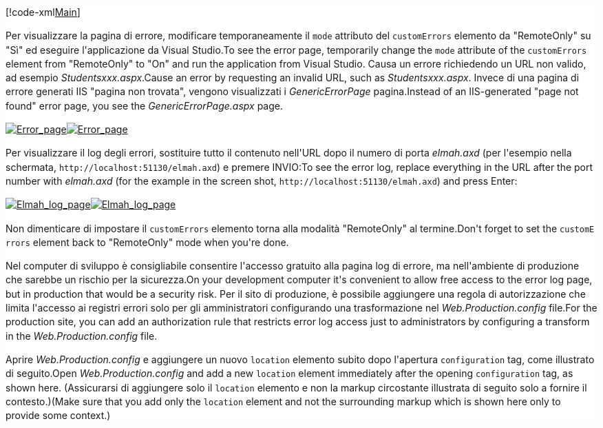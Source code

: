 [!code-xml[Main](deployment-to-a-hosting-provider-web-config-file-transformations-3-of-12/samples/sample1.xml)]

<span data-ttu-id="63517-148">Per visualizzare la pagina di errore, modificare temporaneamente il `mode` attributo del `customErrors` elemento da "RemoteOnly" su "Sì" ed eseguire l'applicazione da Visual Studio.</span><span class="sxs-lookup"><span data-stu-id="63517-148">To see the error page, temporarily change the `mode` attribute of the `customErrors` element from "RemoteOnly" to "On" and run the application from Visual Studio.</span></span> <span data-ttu-id="63517-149">Causa un errore richiedendo un URL non valido, ad esempio *Studentsxxx.aspx*.</span><span class="sxs-lookup"><span data-stu-id="63517-149">Cause an error by requesting an invalid URL, such as *Studentsxxx.aspx*.</span></span> <span data-ttu-id="63517-150">Invece di una pagina di errore generati IIS "pagina non trovata", vengono visualizzati i *GenericErrorPage* pagina.</span><span class="sxs-lookup"><span data-stu-id="63517-150">Instead of an IIS-generated "page not found" error page, you see the *GenericErrorPage.aspx* page.</span></span>

<span data-ttu-id="63517-151">[![Error_page](deployment-to-a-hosting-provider-web-config-file-transformations-3-of-12/_static/image5.png)](deployment-to-a-hosting-provider-web-config-file-transformations-3-of-12/_static/image4.png)</span><span class="sxs-lookup"><span data-stu-id="63517-151">[![Error_page](deployment-to-a-hosting-provider-web-config-file-transformations-3-of-12/_static/image5.png)](deployment-to-a-hosting-provider-web-config-file-transformations-3-of-12/_static/image4.png)</span></span>

<span data-ttu-id="63517-152">Per visualizzare il log degli errori, sostituire tutto il contenuto nell'URL dopo il numero di porta *elmah.axd* (per l'esempio nella schermata, `http://localhost:51130/elmah.axd`) e premere INVIO:</span><span class="sxs-lookup"><span data-stu-id="63517-152">To see the error log, replace everything in the URL after the port number with *elmah.axd* (for the example in the screen shot, `http://localhost:51130/elmah.axd`) and press Enter:</span></span>

<span data-ttu-id="63517-153">[![Elmah_log_page](deployment-to-a-hosting-provider-web-config-file-transformations-3-of-12/_static/image7.png)](deployment-to-a-hosting-provider-web-config-file-transformations-3-of-12/_static/image6.png)</span><span class="sxs-lookup"><span data-stu-id="63517-153">[![Elmah_log_page](deployment-to-a-hosting-provider-web-config-file-transformations-3-of-12/_static/image7.png)](deployment-to-a-hosting-provider-web-config-file-transformations-3-of-12/_static/image6.png)</span></span>

<span data-ttu-id="63517-154">Non dimenticare di impostare il `customErrors` elemento torna alla modalità "RemoteOnly" al termine.</span><span class="sxs-lookup"><span data-stu-id="63517-154">Don't forget to set the `customErrors` element back to "RemoteOnly" mode when you're done.</span></span>

<span data-ttu-id="63517-155">Nel computer di sviluppo è consigliabile consentire l'accesso gratuito alla pagina log di errore, ma nell'ambiente di produzione che sarebbe un rischio per la sicurezza.</span><span class="sxs-lookup"><span data-stu-id="63517-155">On your development computer it's convenient to allow free access to the error log page, but in production that would be a security risk.</span></span> <span data-ttu-id="63517-156">Per il sito di produzione, è possibile aggiungere una regola di autorizzazione che limita l'accesso ai registri errori solo per gli amministratori configurando una trasformazione nel *Web.Production.config* file.</span><span class="sxs-lookup"><span data-stu-id="63517-156">For the production site, you can add an authorization rule that restricts error log access just to administrators by configuring a transform in the *Web.Production.config* file.</span></span>

<span data-ttu-id="63517-157">Aprire *Web.Production.config* e aggiungere un nuovo `location` elemento subito dopo l'apertura `configuration` tag, come illustrato di seguito.</span><span class="sxs-lookup"><span data-stu-id="63517-157">Open *Web.Production.config* and add a new `location` element immediately after the opening `configuration` tag, as shown here.</span></span> <span data-ttu-id="63517-158">(Assicurarsi di aggiungere solo il `location` elemento e non la markup circostante illustrata di seguito solo a fornire il contesto.)</span><span class="sxs-lookup"><span data-stu-id="63517-158">(Make sure that you add only the `location` element and not the surrounding markup which is shown here only to provide some context.)</span></span>
